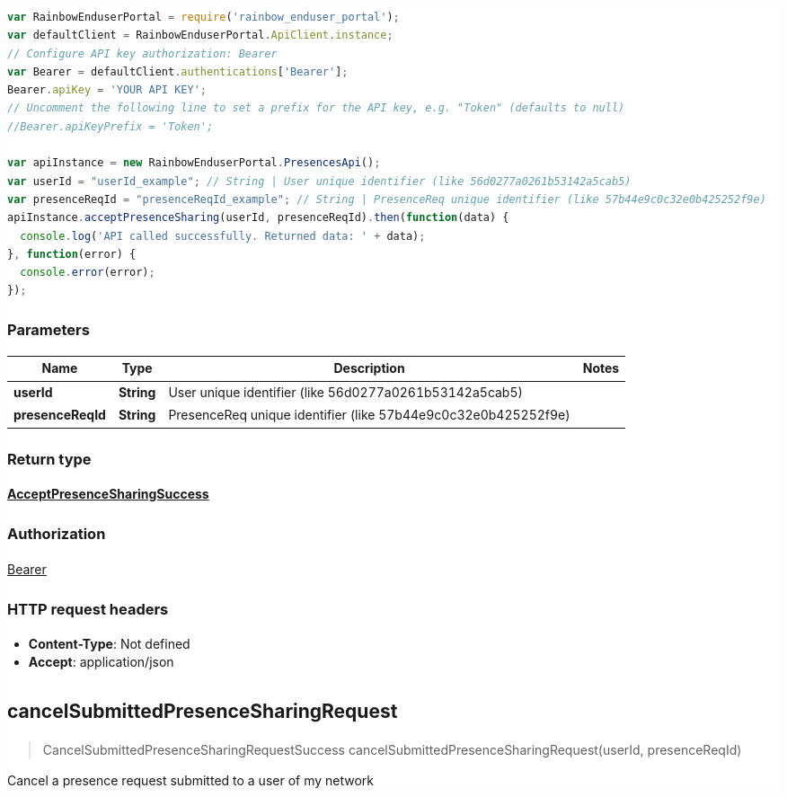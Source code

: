 ```javascript
var RainbowEnduserPortal = require('rainbow_enduser_portal');
var defaultClient = RainbowEnduserPortal.ApiClient.instance;
// Configure API key authorization: Bearer
var Bearer = defaultClient.authentications['Bearer'];
Bearer.apiKey = 'YOUR API KEY';
// Uncomment the following line to set a prefix for the API key, e.g. "Token" (defaults to null)
//Bearer.apiKeyPrefix = 'Token';

var apiInstance = new RainbowEnduserPortal.PresencesApi();
var userId = "userId_example"; // String | User unique identifier (like 56d0277a0261b53142a5cab5)
var presenceReqId = "presenceReqId_example"; // String | PresenceReq unique identifier (like 57b44e9c0c32e0b425252f9e)
apiInstance.acceptPresenceSharing(userId, presenceReqId).then(function(data) {
  console.log('API called successfully. Returned data: ' + data);
}, function(error) {
  console.error(error);
});

```

### Parameters



Name | Type | Description  | Notes
------------- | ------------- | ------------- | -------------
 **userId** | **String**| User unique identifier (like 56d0277a0261b53142a5cab5) | 
 **presenceReqId** | **String**| PresenceReq unique identifier (like 57b44e9c0c32e0b425252f9e) | 

### Return type

[**AcceptPresenceSharingSuccess**](AcceptPresenceSharingSuccess.md)

### Authorization

[Bearer](../README.md#Bearer)

### HTTP request headers

- **Content-Type**: Not defined
- **Accept**: application/json


## cancelSubmittedPresenceSharingRequest

> CancelSubmittedPresenceSharingRequestSuccess cancelSubmittedPresenceSharingRequest(userId, presenceReqId)

Cancel a presence request submitted to a user of my network
